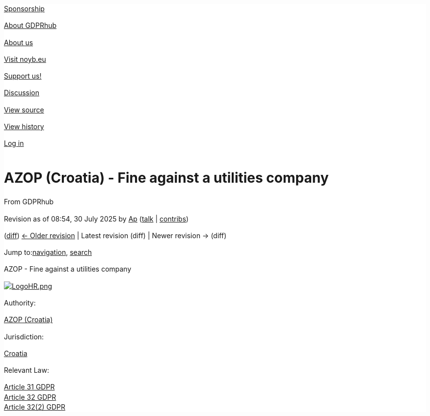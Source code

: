 [Sponsorship](/index.php?title=GDPRhub_Sponsorship)

[About GDPRhub](#)

[About us](/index.php?title=About_GDPRhub)

[Visit noyb.eu](https://www.noyb.eu)

[Support us!](https://www.noyb.eu/support)

[](# "Page tools")

[Discussion](/index.php?title=Talk:AZOP_\(Croatia\)_-_Fine_against_a_utilities_company&action=edit&redlink=1 "Discussion about the content page (page does not exist) [t]")

[View source](/index.php?title=AZOP_\(Croatia\)_-_Fine_against_a_utilities_company&action=edit "This page is protected.
You can view its source [e]")

[View history](/index.php?title=AZOP_\(Croatia\)_-_Fine_against_a_utilities_company&action=history "Past revisions of this page [h]")

[](# "You are not logged in.")

[Log in](/index.php?title=Special:UserLogin&returnto=AZOP+%28Croatia%29+-+Fine+against+a+utilities+company&returntoquery=oldid%3D48539 "You are encouraged to log in; however, it is not mandatory [o]")

# AZOP (Croatia) - Fine against a utilities company

From GDPRhub

Revision as of 08:54, 30 July 2025 by [Ap](/index.php?title=User:Ap&action=edit&redlink=1 "User:Ap (page does not exist)") ([talk](/index.php?title=User_talk:Ap&action=edit&redlink=1 "User talk:Ap (page does not exist)") | [contribs](/index.php?title=Special:Contributions/Ap "Special:Contributions/Ap"))

([diff](/index.php?title=AZOP_\(Croatia\)_-_Fine_against_a_utilities_company&diff=prev&oldid=48539 "AZOP (Croatia) - Fine against a utilities company")) [← Older revision](/index.php?title=AZOP_\(Croatia\)_-_Fine_against_a_utilities_company&direction=prev&oldid=48539 "AZOP (Croatia) - Fine against a utilities company") | Latest revision (diff) | Newer revision → (diff)

Jump to:[navigation](#mw-navigation), [search](#p-search)

AZOP - Fine against a utilities company

[![LogoHR.png](/images/thumb/8/8b/LogoHR.png/250px-LogoHR.png)](/index.php?title=File:LogoHR.png)

Authority:

[AZOP (Croatia)](/index.php?title=AZOP_\(Croatia\) "AZOP (Croatia)")

Jurisdiction:

[Croatia](/index.php?title=Category:Croatia "Category:Croatia")

Relevant Law:

[Article 31 GDPR](/index.php?title=Article_31_GDPR "Article 31 GDPR")  
[Article 32 GDPR](/index.php?title=Article_32_GDPR "Article 32 GDPR")  
[Article 32(2) GDPR](/index.php?title=Article_32_GDPR#2 "Article 32 GDPR")
